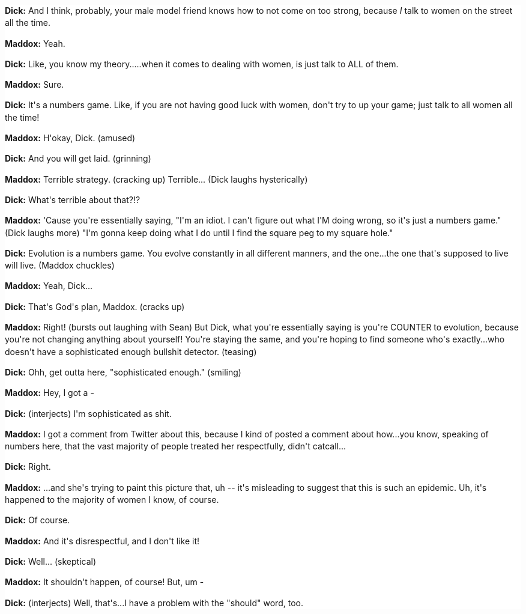 **Dick:** And I think, probably, your male model friend knows how to not come on too strong, because *I* talk to women on the street all the time.

**Maddox:** Yeah.

**Dick:** Like, you know my theory.....when it comes to dealing with women, is just talk to ALL of them.

**Maddox:** Sure.

**Dick:** It's a numbers game. Like, if you are not having good luck with women, don't try to up your game; just talk to all women all the time!

**Maddox:** H'okay, Dick. (amused)

**Dick:** And you will get laid. (grinning)

**Maddox:** Terrible strategy. (cracking up) Terrible... (Dick laughs hysterically)

**Dick:** What's terrible about that?!?

**Maddox:** 'Cause you're essentially saying, "I'm an idiot. I can't figure out what I'M doing wrong, so it's just a numbers game." (Dick laughs more) "I'm gonna keep doing what I do until I find the square peg to my square hole."

**Dick:** Evolution is a numbers game. You evolve constantly in all different manners, and the one...the one that's supposed to live will live. (Maddox chuckles)

**Maddox:** Yeah, Dick...

**Dick:** That's God's plan, Maddox. (cracks up)

**Maddox:** Right! (bursts out laughing with Sean) But Dick, what you're essentially saying is you're COUNTER to evolution, because you're not changing anything about yourself! You're staying the same, and you're hoping to find someone who's exactly...who doesn't have a sophisticated enough bullshit detector. (teasing)

**Dick:** Ohh, get outta here, "sophisticated enough." (smiling)

**Maddox:** Hey, I got a -

**Dick:** (interjects) I'm sophisticated as shit.

**Maddox:** I got a comment from Twitter about this, because I kind of posted a comment about how...you know, speaking of numbers here, that the vast majority of people treated her respectfully, didn't catcall...

**Dick:** Right.

**Maddox:** ...and she's trying to paint this picture that, uh -- it's misleading to suggest that this is such an epidemic. Uh, it's happened to the majority of women I know, of course.

**Dick:** Of course.

**Maddox:** And it's disrespectful, and I don't like it!

**Dick:** Well... (skeptical)

**Maddox:** It shouldn't happen, of course! But, um -

**Dick:** (interjects) Well, that's...I have a problem with the "should" word, too.
